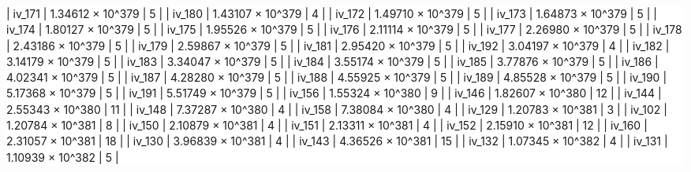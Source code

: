 | iv_171 | 1.34612 × 10^379 | 5 |
| iv_180 | 1.43107 × 10^379 | 4 |
| iv_172 | 1.49710 × 10^379 | 5 |
| iv_173 | 1.64873 × 10^379 | 5 |
| iv_174 | 1.80127 × 10^379 | 5 |
| iv_175 | 1.95526 × 10^379 | 5 |
| iv_176 | 2.11114 × 10^379 | 5 |
| iv_177 | 2.26980 × 10^379 | 5 |
| iv_178 | 2.43186 × 10^379 | 5 |
| iv_179 | 2.59867 × 10^379 | 5 |
| iv_181 | 2.95420 × 10^379 | 5 |
| iv_192 | 3.04197 × 10^379 | 4 |
| iv_182 | 3.14179 × 10^379 | 5 |
| iv_183 | 3.34047 × 10^379 | 5 |
| iv_184 | 3.55174 × 10^379 | 5 |
| iv_185 | 3.77876 × 10^379 | 5 |
| iv_186 | 4.02341 × 10^379 | 5 |
| iv_187 | 4.28280 × 10^379 | 5 |
| iv_188 | 4.55925 × 10^379 | 5 |
| iv_189 | 4.85528 × 10^379 | 5 |
| iv_190 | 5.17368 × 10^379 | 5 |
| iv_191 | 5.51749 × 10^379 | 5 |
| iv_156 | 1.55324 × 10^380 | 9 |
| iv_146 | 1.82607 × 10^380 | 12 |
| iv_144 | 2.55343 × 10^380 | 11 |
| iv_148 | 7.37287 × 10^380 | 4 |
| iv_158 | 7.38084 × 10^380 | 4 |
| iv_129 | 1.20783 × 10^381 | 3 |
| iv_102 | 1.20784 × 10^381 | 8 |
| iv_150 | 2.10879 × 10^381 | 4 |
| iv_151 | 2.13311 × 10^381 | 4 |
| iv_152 | 2.15910 × 10^381 | 12 |
| iv_160 | 2.31057 × 10^381 | 18 |
| iv_130 | 3.96839 × 10^381 | 4 |
| iv_143 | 4.36526 × 10^381 | 15 |
| iv_132 | 1.07345 × 10^382 | 4 |
| iv_131 | 1.10939 × 10^382 | 5 |